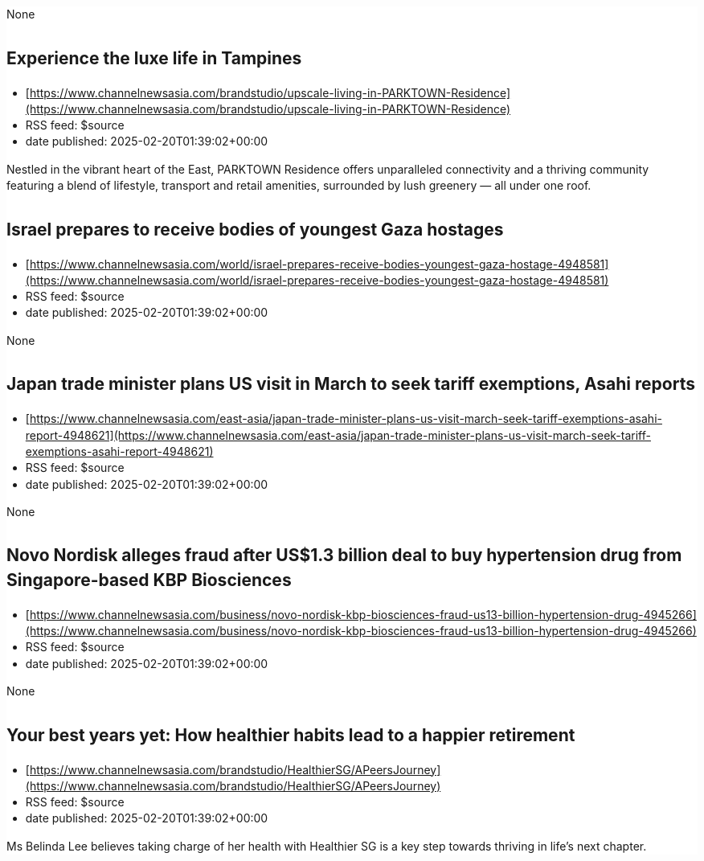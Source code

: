 None

## Experience the luxe life in Tampines
 - [https://www.channelnewsasia.com/brandstudio/upscale-living-in-PARKTOWN-Residence](https://www.channelnewsasia.com/brandstudio/upscale-living-in-PARKTOWN-Residence)
 - RSS feed: $source
 - date published: 2025-02-20T01:39:02+00:00

Nestled in the vibrant heart of the East, PARKTOWN Residence offers unparalleled connectivity and a thriving community featuring a blend of lifestyle, transport and retail amenities, surrounded by lush greenery — all under one roof.

## Israel prepares to receive bodies of youngest Gaza hostages
 - [https://www.channelnewsasia.com/world/israel-prepares-receive-bodies-youngest-gaza-hostage-4948581](https://www.channelnewsasia.com/world/israel-prepares-receive-bodies-youngest-gaza-hostage-4948581)
 - RSS feed: $source
 - date published: 2025-02-20T01:39:02+00:00

None

## Japan trade minister plans US visit in March to seek tariff exemptions, Asahi reports
 - [https://www.channelnewsasia.com/east-asia/japan-trade-minister-plans-us-visit-march-seek-tariff-exemptions-asahi-report-4948621](https://www.channelnewsasia.com/east-asia/japan-trade-minister-plans-us-visit-march-seek-tariff-exemptions-asahi-report-4948621)
 - RSS feed: $source
 - date published: 2025-02-20T01:39:02+00:00

None

## Novo Nordisk alleges fraud after US$1.3 billion deal to buy hypertension drug from Singapore-based KBP Biosciences
 - [https://www.channelnewsasia.com/business/novo-nordisk-kbp-biosciences-fraud-us13-billion-hypertension-drug-4945266](https://www.channelnewsasia.com/business/novo-nordisk-kbp-biosciences-fraud-us13-billion-hypertension-drug-4945266)
 - RSS feed: $source
 - date published: 2025-02-20T01:39:02+00:00

None

## Your best years yet: How healthier habits lead to a happier retirement
 - [https://www.channelnewsasia.com/brandstudio/HealthierSG/APeersJourney](https://www.channelnewsasia.com/brandstudio/HealthierSG/APeersJourney)
 - RSS feed: $source
 - date published: 2025-02-20T01:39:02+00:00

Ms Belinda Lee believes taking charge of her health with Healthier SG is a key step towards thriving in life’s next chapter.
